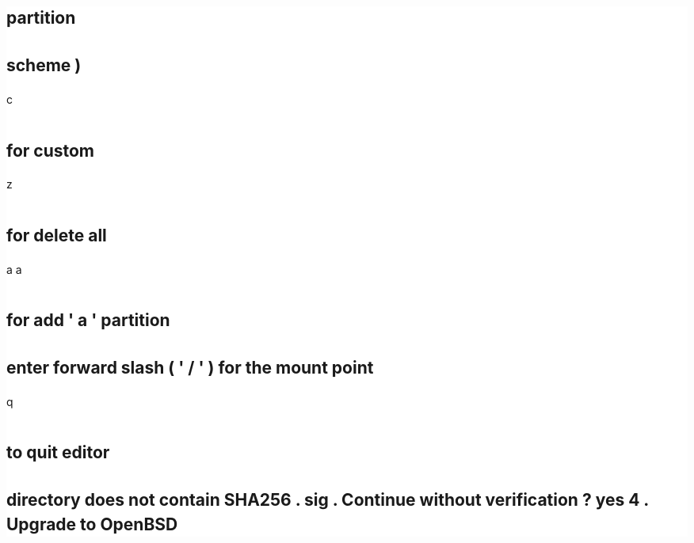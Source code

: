 partition
-
scheme
)
-
c
#
for
custom
-
z
#
for
delete
all
-
a
a
#
for
add
'
a
'
partition
-
enter
forward
slash
(
'
/
'
)
for
the
mount
point
-
q
#
to
quit
editor
-
directory
does
not
contain
SHA256
.
sig
.
Continue
without
verification
?
yes
4
.
Upgrade
to
OpenBSD
-